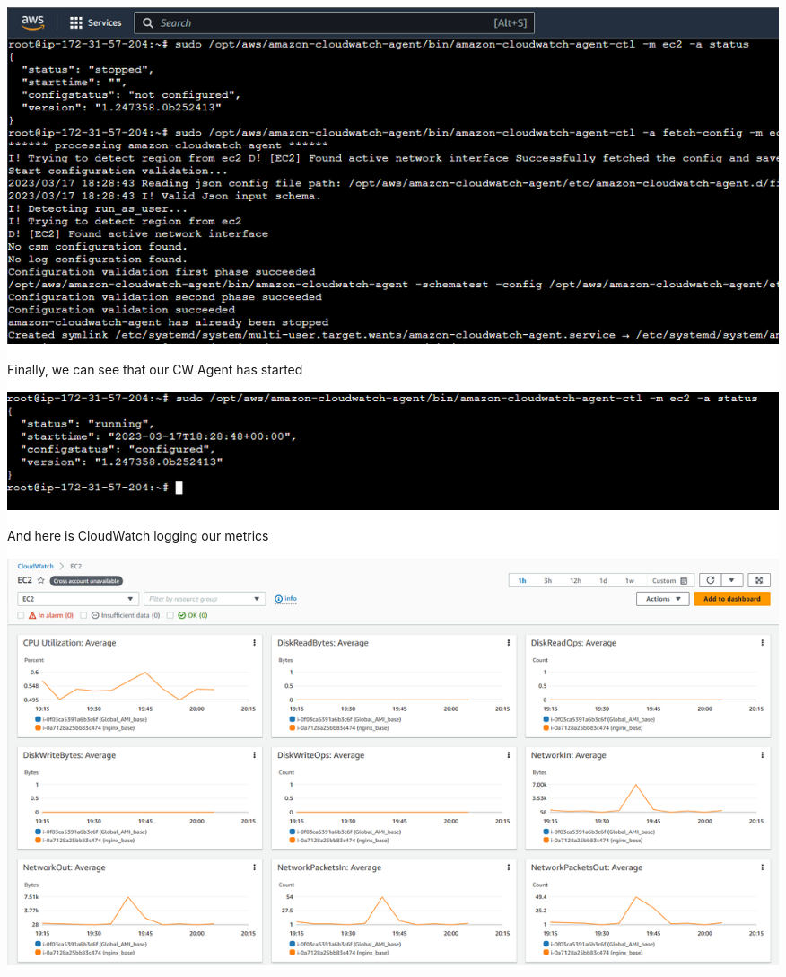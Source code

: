 ![](images/pre-deployment/starting-cwa.png)

Finally, we can see that our CW Agent has started

![](images/pre-deployment/cwa-running.png)

And here is CloudWatch logging our metrics

![](images/pre-deployment/cw-data.png)
